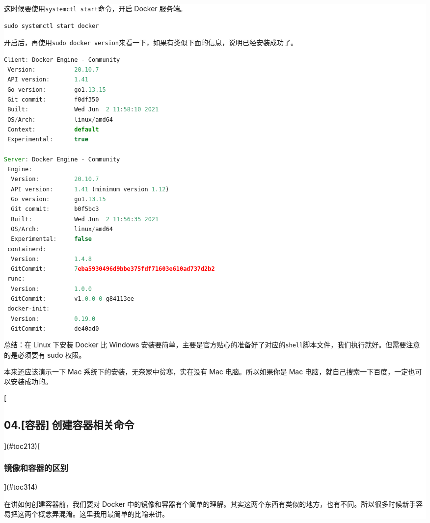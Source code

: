 这时候要使用`systemctl start`命令，开启 Docker 服务端。

```jsx
sudo systemctl start docker
```

开启后，再使用`sudo docker version`来看一下，如果有类似下面的信息，说明已经安装成功了。

```jsx
Client: Docker Engine - Community
 Version:           20.10.7
 API version:       1.41
 Go version:        go1.13.15
 Git commit:        f0df350
 Built:             Wed Jun  2 11:58:10 2021
 OS/Arch:           linux/amd64
 Context:           default
 Experimental:      true

Server: Docker Engine - Community
 Engine:
  Version:          20.10.7
  API version:      1.41 (minimum version 1.12)
  Go version:       go1.13.15
  Git commit:       b0f5bc3
  Built:            Wed Jun  2 11:56:35 2021
  OS/Arch:          linux/amd64
  Experimental:     false
 containerd:
  Version:          1.4.8
  GitCommit:        7eba5930496d9bbe375fdf71603e610ad737d2b2
 runc:
  Version:          1.0.0
  GitCommit:        v1.0.0-0-g84113ee
 docker-init:
  Version:          0.19.0
  GitCommit:        de40ad0
```

总结：在 Linux 下安装 Docker 比 Windows 安装要简单，主要是官方贴心的准备好了对应的`shell`脚本文件，我们执行就好。但需要注意的是必须要有 sudo 权限。

本来还应该演示一下 Mac 系统下的安装，无奈家中贫寒，实在没有 Mac 电脑。所以如果你是 Mac 电脑，就自己搜索一下百度，一定也可以安装成功的。

\[

## 04.\[容器] 创建容器相关命令

](#toc213)\[

### 镜像和容器的区别

](#toc314)

在讲如何创建容器前，我们要对 Docker 中的镜像和容器有个简单的理解。其实这两个东西有类似的地方，也有不同。所以很多时候新手容易把这两个概念弄混淆。这里我用最简单的比喻来讲。
